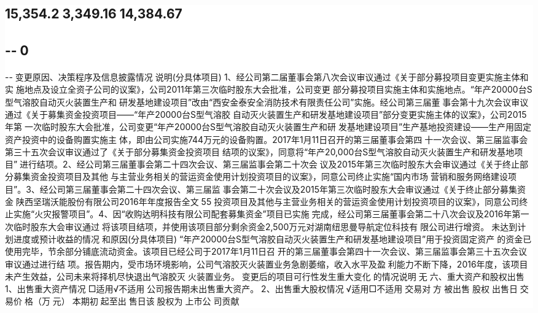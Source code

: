 15,354.2
3,349.16
14,384.67
--
--
0
--
--
变更原因、决策程序及信息披露情况
说明(分具体项目)
1、经公司第二届董事会第八次会议审议通过《关于部分募投项目变更实施主体和实
施地点及设立全资子公司的议案》，公司2011年第三次临时股东大会批准，公司变更
部分募投项目实施主体和实施地点。“年产20000台S型气溶胶自动灭火装置生产和
研发基地建设项目”改由“西安金泰安全消防技术有限责任公司”实施。经公司第三届董
事会第十九次会议审议通过《关于募集资金投资项目——“年产20000台S型气溶胶
自动灭火装置生产和研发基地建设项目”部分变更实施主体的议案》，公司2015年第
一次临时股东大会批准，公司变更“年产20000台S型气溶胶自动灭火装置生产和研
发基地建设项目”生产基地投资建设——生产用固定资产投资中的设备购置实施主
体，即由公司实施744万元的设备购置。2017年1月11日召开的第三届董事会第四
十一次会议、第三届监事会第三十五次会议审议通过了《关于部分募集资金投资项目
结项的议案》，同意将“年产20,000台S型气溶胶自动灭火装置生产和研发基地项目”
进行结项。2、经公司第三届董事会第二十四次会议、第三届监事会第二十次会
议及2015年第三次临时股东大会审议通过《关于终止部分募集资金投资项目及其他
与主营业务相关的营运资金使用计划投资项目的议案》，同意公司终止实施“国内市场
营销和服务网络建设项目”。3、经公司第三届董事会第二十四次会议、第三届监
事会第二十次会议及2015年第三次临时股东大会审议通过《关于终止部分募集资金
陕西坚瑞沃能股份有限公司2016年年度报告全文
55
投资项目及其他与主营业务相关的营运资金使用计划投资项目的议案》，同意公司终
止实施“火灾报警项目”。4、因“收购达明科技有限公司配套募集资金”项目已实施
完成，经公司第三届董事会第二十八次会议及2016年第一次临时股东大会审议通过
将该项目结项，并使用该项目部分剩余资金2,500万元对湖南纽思曼导航定位科技有
限公司进行增资。
未达到计划进度或预计收益的情况
和原因(分具体项目)
“年产20000台S型气溶胶自动灭火装置生产和研发基地建设项目”用于投资固定资产
的资金已使用完毕，节余部分铺底流动资金。该项目已经公司于2017年1月11日召
开的第三届董事会第四十一次会议、第三届监事会第三十五次会议审议通过进行结
项。报告期内，受市场环境影响，公司气溶胶灭火装置业务急剧萎缩，收入水平及盈
利能力不断下降，2016年度，该项目未产生效益，公司未来将择机尽快退出气溶胶灭
火装置业务。
变更后的项目可行性发生重大变化
的情况说明
无
六、重大资产和股权出售
1、出售重大资产情况
□适用√不适用
公司报告期未出售重大资产。
2、出售重大股权情况
√适用□不适用
交易对
方
被出售
股权
出售日
交易价
格（万
元）
本期初
起至出
售日该
股权为
上市公
司贡献
